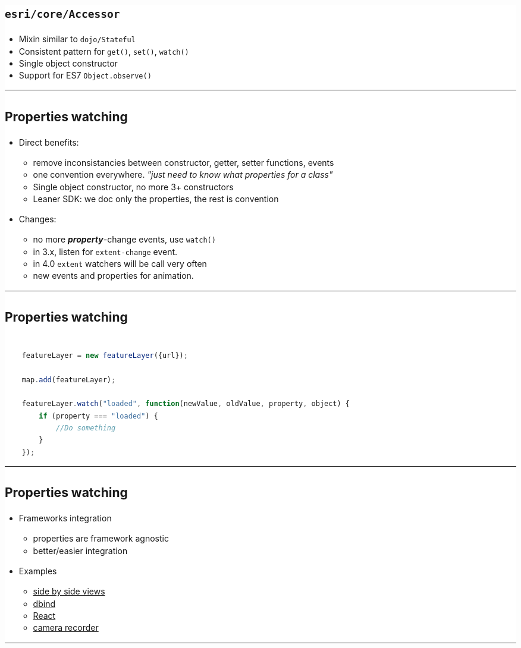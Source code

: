
## `esri/core/Accessor`
 - Mixin similar to `dojo/Stateful`
 - Consistent pattern for `get()`, `set()`, `watch()`
 - Single object constructor
 - Support for ES7 `Object.observe()`

---

## Properties watching

 - Direct benefits:
   - remove inconsistancies between constructor, getter, setter functions, events
   - one convention everywhere. _"just need to know what properties for a class"_
   - Single object constructor, no more 3+ constructors
   - Leaner SDK: we doc only the properties, the rest is convention

 - Changes:
   - no more **_property_**-change events, use `watch()`
   - in 3.x, listen for `extent-change` event.
   - in 4.0 `extent` watchers will be call very often
   - new events and properties for animation. 

---


## Properties watching


```javascript

	featureLayer = new featureLayer({url});

	map.add(featureLayer);

	featureLayer.watch("loaded", function(newValue, oldValue, property, object) {
		if (property === "loaded") {
			//Do something
		}
	});


```

---

## Properties watching

 - Frameworks integration
   - properties are framework agnostic
   - better/easier integration

 - Examples
   - [side by side views](demos/accessor/side-by-side.html)
   - [dbind](demos/integration/dbind.html)
   - [React](http://jsbin.com/togemadodo/1/edit?js,output)
   - [camera recorder](http://output.jsbin.com/donujo)

---